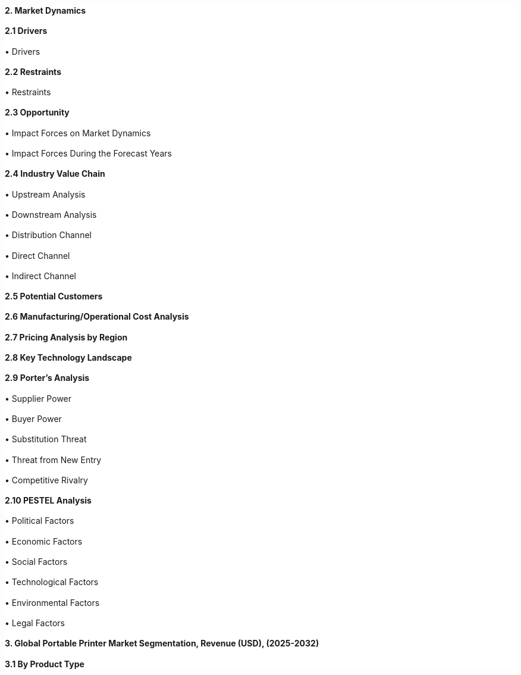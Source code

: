 <strong>2. Market Dynamics</strong>

<strong>2.1 Drivers</strong>

• Drivers

<strong>2.2 Restraints</strong>

• Restraints

<strong>2.3 Opportunity</strong>

• Impact Forces on Market Dynamics

• Impact Forces During the Forecast Years

<strong>2.4 Industry Value Chain</strong>

• Upstream Analysis

• Downstream Analysis

• Distribution Channel

• Direct Channel

• Indirect Channel

<strong>2.5 Potential Customers</strong>

<strong>2.6 Manufacturing/Operational Cost Analysis</strong>

<strong>2.7 Pricing Analysis by Region</strong>

<strong>2.8 Key Technology Landscape</strong>

<strong>2.9 Porter’s Analysis</strong>

• Supplier Power

• Buyer Power

• Substitution Threat

• Threat from New Entry

• Competitive Rivalry

<strong>2.10 PESTEL Analysis</strong>

• Political Factors

• Economic Factors

• Social Factors

• Technological Factors

• Environmental Factors

• Legal Factors

<strong>3. Global Portable Printer Market Segmentation, Revenue (USD), (2025-2032)</strong>

<strong>3.1 By Product Type</strong>
